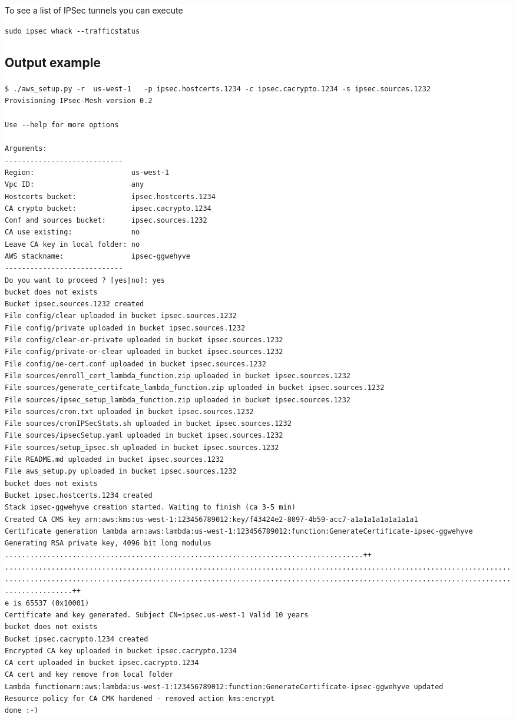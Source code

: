 To see a list of IPSec tunnels you can execute 

`sudo ipsec whack --trafficstatus`

## Output example
~~~~
$ ./aws_setup.py -r  us-west-1   -p ipsec.hostcerts.1234 -c ipsec.cacrypto.1234 -s ipsec.sources.1232
Provisioning IPsec-Mesh version 0.2 

Use --help for more options

Arguments:
----------------------------
Region:                       us-west-1
Vpc ID:                       any
Hostcerts bucket:             ipsec.hostcerts.1234
CA crypto bucket:             ipsec.cacrypto.1234
Conf and sources bucket:      ipsec.sources.1232
CA use existing:              no
Leave CA key in local folder: no
AWS stackname:                ipsec-ggwehyve
---------------------------- 
Do you want to proceed ? [yes|no]: yes
bucket does not exists
Bucket ipsec.sources.1232 created
File config/clear uploaded in bucket ipsec.sources.1232
File config/private uploaded in bucket ipsec.sources.1232
File config/clear-or-private uploaded in bucket ipsec.sources.1232
File config/private-or-clear uploaded in bucket ipsec.sources.1232
File config/oe-cert.conf uploaded in bucket ipsec.sources.1232
File sources/enroll_cert_lambda_function.zip uploaded in bucket ipsec.sources.1232
File sources/generate_certifcate_lambda_function.zip uploaded in bucket ipsec.sources.1232
File sources/ipsec_setup_lambda_function.zip uploaded in bucket ipsec.sources.1232
File sources/cron.txt uploaded in bucket ipsec.sources.1232
File sources/cronIPSecStats.sh uploaded in bucket ipsec.sources.1232
File sources/ipsecSetup.yaml uploaded in bucket ipsec.sources.1232
File sources/setup_ipsec.sh uploaded in bucket ipsec.sources.1232
File README.md uploaded in bucket ipsec.sources.1232
File aws_setup.py uploaded in bucket ipsec.sources.1232
bucket does not exists
Bucket ipsec.hostcerts.1234 created
Stack ipsec-ggwehyve creation started. Waiting to finish (ca 3-5 min)
Created CA CMS key arn:aws:kms:us-west-1:123456789012:key/f43424e2-8097-4b59-acc7-a1a1a1a1a1a1a1a1
Certificate generation lambda arn:aws:lambda:us-west-1:123456789012:function:GenerateCertificate-ipsec-ggwehyve
Generating RSA private key, 4096 bit long modulus
.....................................................................................++
................................................................................................................................................................................................................................................................++
e is 65537 (0x10001)
Certificate and key generated. Subject CN=ipsec.us-west-1 Valid 10 years
bucket does not exists
Bucket ipsec.cacrypto.1234 created
Encrypted CA key uploaded in bucket ipsec.cacrypto.1234
CA cert uploaded in bucket ipsec.cacrypto.1234
CA cert and key remove from local folder
Lambda functionarn:aws:lambda:us-west-1:123456789012:function:GenerateCertificate-ipsec-ggwehyve updated
Resource policy for CA CMK hardened - removed action kms:encrypt
done :-)
~~~~
